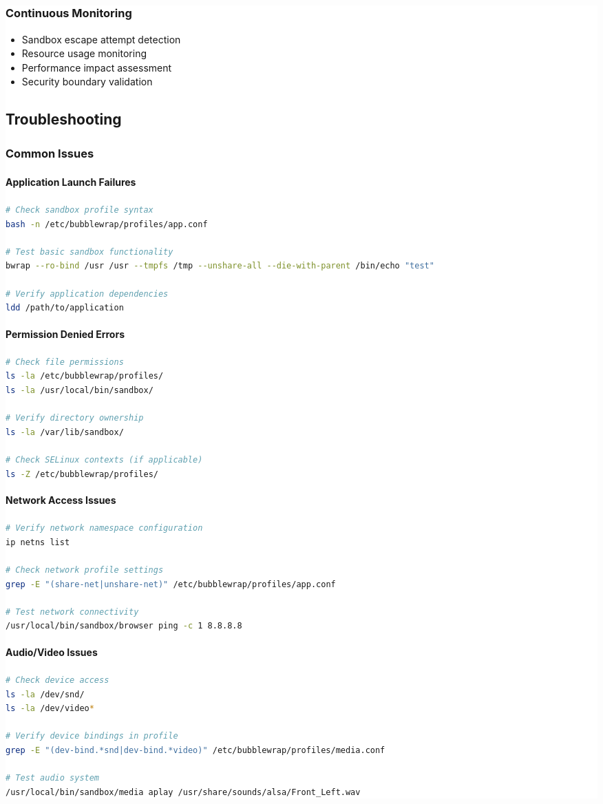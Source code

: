 ### Continuous Monitoring
- Sandbox escape attempt detection
- Resource usage monitoring
- Performance impact assessment
- Security boundary validation

## Troubleshooting

### Common Issues

#### Application Launch Failures
```bash
# Check sandbox profile syntax
bash -n /etc/bubblewrap/profiles/app.conf

# Test basic sandbox functionality
bwrap --ro-bind /usr /usr --tmpfs /tmp --unshare-all --die-with-parent /bin/echo "test"

# Verify application dependencies
ldd /path/to/application
```

#### Permission Denied Errors
```bash
# Check file permissions
ls -la /etc/bubblewrap/profiles/
ls -la /usr/local/bin/sandbox/

# Verify directory ownership
ls -la /var/lib/sandbox/

# Check SELinux contexts (if applicable)
ls -Z /etc/bubblewrap/profiles/
```

#### Network Access Issues
```bash
# Verify network namespace configuration
ip netns list

# Check network profile settings
grep -E "(share-net|unshare-net)" /etc/bubblewrap/profiles/app.conf

# Test network connectivity
/usr/local/bin/sandbox/browser ping -c 1 8.8.8.8
```

#### Audio/Video Issues
```bash
# Check device access
ls -la /dev/snd/
ls -la /dev/video*

# Verify device bindings in profile
grep -E "(dev-bind.*snd|dev-bind.*video)" /etc/bubblewrap/profiles/media.conf

# Test audio system
/usr/local/bin/sandbox/media aplay /usr/share/sounds/alsa/Front_Left.wav
```
